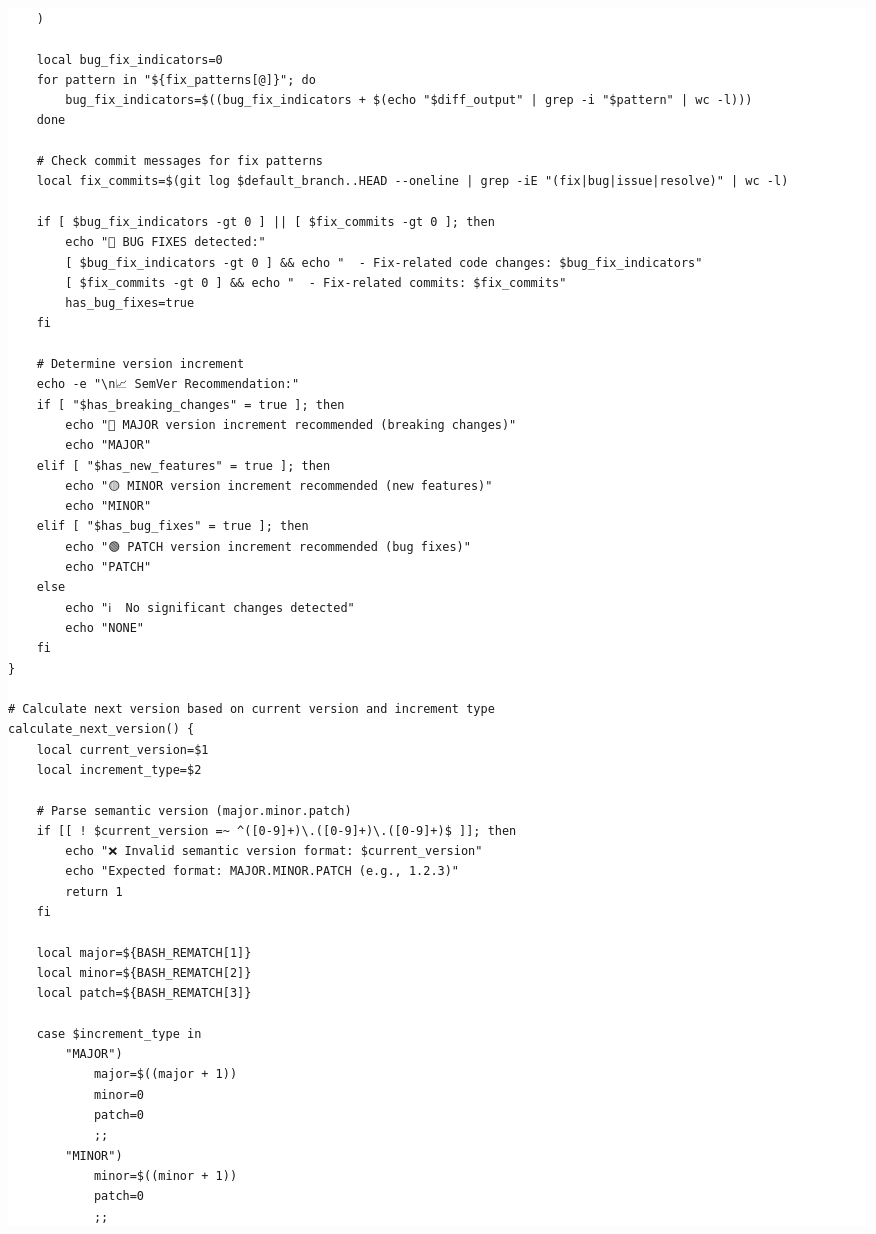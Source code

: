    ```
       )
       
       local bug_fix_indicators=0
       for pattern in "${fix_patterns[@]}"; do
           bug_fix_indicators=$((bug_fix_indicators + $(echo "$diff_output" | grep -i "$pattern" | wc -l)))
       done
       
       # Check commit messages for fix patterns
       local fix_commits=$(git log $default_branch..HEAD --oneline | grep -iE "(fix|bug|issue|resolve)" | wc -l)
       
       if [ $bug_fix_indicators -gt 0 ] || [ $fix_commits -gt 0 ]; then
           echo "🐛 BUG FIXES detected:"
           [ $bug_fix_indicators -gt 0 ] && echo "  - Fix-related code changes: $bug_fix_indicators"
           [ $fix_commits -gt 0 ] && echo "  - Fix-related commits: $fix_commits"
           has_bug_fixes=true
       fi
       
       # Determine version increment
       echo -e "\n📈 SemVer Recommendation:"
       if [ "$has_breaking_changes" = true ]; then
           echo "🔴 MAJOR version increment recommended (breaking changes)"
           echo "MAJOR"
       elif [ "$has_new_features" = true ]; then
           echo "🟡 MINOR version increment recommended (new features)"
           echo "MINOR"
       elif [ "$has_bug_fixes" = true ]; then
           echo "🟢 PATCH version increment recommended (bug fixes)"
           echo "PATCH"
       else
           echo "ℹ️  No significant changes detected"
           echo "NONE"
       fi
   }
   
   # Calculate next version based on current version and increment type
   calculate_next_version() {
       local current_version=$1
       local increment_type=$2
       
       # Parse semantic version (major.minor.patch)
       if [[ ! $current_version =~ ^([0-9]+)\.([0-9]+)\.([0-9]+)$ ]]; then
           echo "❌ Invalid semantic version format: $current_version"
           echo "Expected format: MAJOR.MINOR.PATCH (e.g., 1.2.3)"
           return 1
       fi
       
       local major=${BASH_REMATCH[1]}
       local minor=${BASH_REMATCH[2]}
       local patch=${BASH_REMATCH[3]}
       
       case $increment_type in
           "MAJOR")
               major=$((major + 1))
               minor=0
               patch=0
               ;;
           "MINOR")
               minor=$((minor + 1))
               patch=0
               ;;
   ```